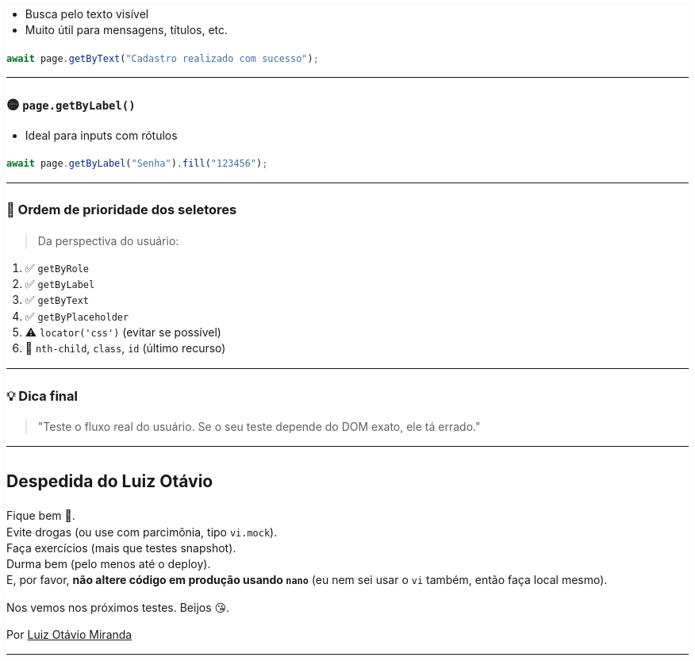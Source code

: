 - Busca pelo texto visível
- Muito útil para mensagens, títulos, etc.

```ts
await page.getByText("Cadastro realizado com sucesso");
```

---

### 🟡 `page.getByLabel()`

- Ideal para inputs com rótulos

```ts
await page.getByLabel("Senha").fill("123456");
```

---

### 🧭 Ordem de prioridade dos seletores

> Da perspectiva do usuário:

1. ✅ `getByRole`
2. ✅ `getByLabel`
3. ✅ `getByText`
4. ✅ `getByPlaceholder`
5. ⚠️ `locator('css')` (evitar se possível)
6. 🚫 `nth-child`, `class`, `id` (último recurso)

---

### 💡 Dica final

> "Teste o fluxo real do usuário. Se o seu teste depende do DOM exato, ele tá
> errado."

---

## Despedida do Luiz Otávio

Fique bem 👋. \
Evite drogas (ou use com parcimônia, tipo `vi.mock`). \
Faça exercícios (mais que testes snapshot). \
Durma bem (pelo menos até o deploy). \
E, por favor, **não altere código em produção usando `nano`** (eu nem sei usar o
`vi` também, então faça local mesmo).

Nos vemos nos próximos testes. Beijos 😘.

Por [Luiz Otávio Miranda](https://github.com/luizomf)

---
